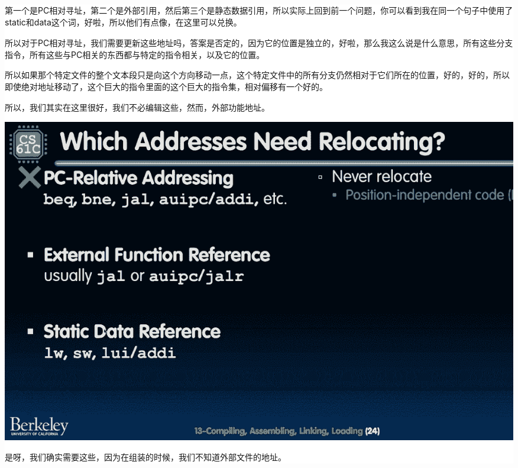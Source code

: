 第一个是PC相对寻址，第二个是外部引用，然后第三个是静态数据引用，所以实际上回到前一个问题，你可以看到我在同一个句子中使用了static和data这个词，好啦，所以他们有点像，在这里可以兑换。

所以对于PC相对寻址，我们需要更新这些地址吗，答案是否定的，因为它的位置是独立的，好啦，那么我这么说是什么意思，所有这些分支指令，所有这些与PC相关的东西都与特定的指令相关，以及它的位置。

所以如果那个特定文件的整个文本段只是向这个方向移动一点，这个特定文件中的所有分支仍然相对于它们所在的位置，好的，好的，所以即使绝对地址移动了，这个巨大的指令里面的这个巨大的指令集，相对偏移有一个好的。

所以，我们其实在这里很好，我们不必编辑这些，然而，外部功能地址。

![](img/404243642bd2ec6770a46a09f840c44a_189.png)

是呀，我们确实需要这些，因为在组装的时候，我们不知道外部文件的地址。
